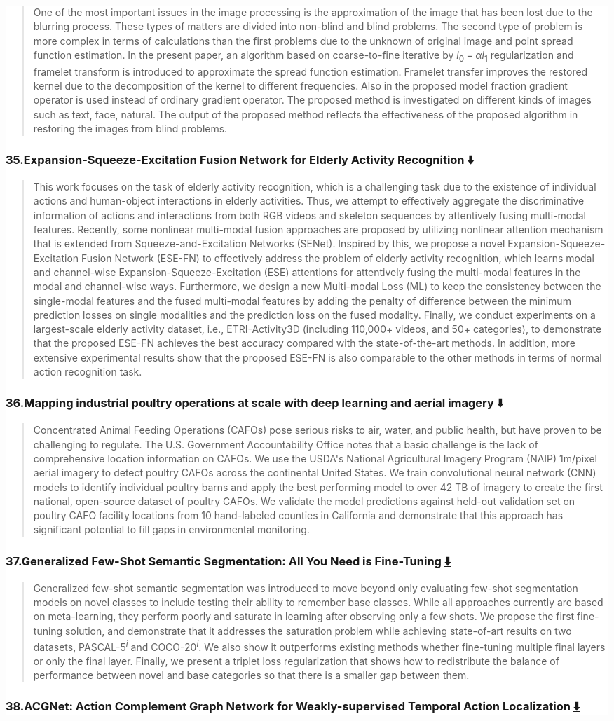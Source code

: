 >  One of the most important issues in the image processing is the approximation of the image that has been lost due to the blurring process. These types of matters are divided into non-blind and blind problems. The second type of problem is more complex in terms of calculations than the first problems due to the unknown of original image and point spread function estimation. In the present paper, an algorithm based on coarse-to-fine iterative by $l_0-\alpha l_1$ regularization and framelet transform is introduced to approximate the spread function estimation. Framelet transfer improves the restored kernel due to the decomposition of the kernel to different frequencies. Also in the proposed model fraction gradient operator is used instead of ordinary gradient operator. The proposed method is investigated on different kinds of images such as text, face, natural. The output of the proposed method reflects the effectiveness of the proposed algorithm in restoring the images from blind problems.      
### 35.Expansion-Squeeze-Excitation Fusion Network for Elderly Activity Recognition  [ :arrow_down: ](https://arxiv.org/pdf/2112.10992.pdf)
>  This work focuses on the task of elderly activity recognition, which is a challenging task due to the existence of individual actions and human-object interactions in elderly activities. Thus, we attempt to effectively aggregate the discriminative information of actions and interactions from both RGB videos and skeleton sequences by attentively fusing multi-modal features. Recently, some nonlinear multi-modal fusion approaches are proposed by utilizing nonlinear attention mechanism that is extended from Squeeze-and-Excitation Networks (SENet). Inspired by this, we propose a novel Expansion-Squeeze-Excitation Fusion Network (ESE-FN) to effectively address the problem of elderly activity recognition, which learns modal and channel-wise Expansion-Squeeze-Excitation (ESE) attentions for attentively fusing the multi-modal features in the modal and channel-wise ways. Furthermore, we design a new Multi-modal Loss (ML) to keep the consistency between the single-modal features and the fused multi-modal features by adding the penalty of difference between the minimum prediction losses on single modalities and the prediction loss on the fused modality. Finally, we conduct experiments on a largest-scale elderly activity dataset, i.e., ETRI-Activity3D (including 110,000+ videos, and 50+ categories), to demonstrate that the proposed ESE-FN achieves the best accuracy compared with the state-of-the-art methods. In addition, more extensive experimental results show that the proposed ESE-FN is also comparable to the other methods in terms of normal action recognition task.      
### 36.Mapping industrial poultry operations at scale with deep learning and aerial imagery  [ :arrow_down: ](https://arxiv.org/pdf/2112.10988.pdf)
>  Concentrated Animal Feeding Operations (CAFOs) pose serious risks to air, water, and public health, but have proven to be challenging to regulate. The U.S. Government Accountability Office notes that a basic challenge is the lack of comprehensive location information on CAFOs. We use the USDA's National Agricultural Imagery Program (NAIP) 1m/pixel aerial imagery to detect poultry CAFOs across the continental United States. We train convolutional neural network (CNN) models to identify individual poultry barns and apply the best performing model to over 42 TB of imagery to create the first national, open-source dataset of poultry CAFOs. We validate the model predictions against held-out validation set on poultry CAFO facility locations from 10 hand-labeled counties in California and demonstrate that this approach has significant potential to fill gaps in environmental monitoring.      
### 37.Generalized Few-Shot Semantic Segmentation: All You Need is Fine-Tuning  [ :arrow_down: ](https://arxiv.org/pdf/2112.10982.pdf)
>  Generalized few-shot semantic segmentation was introduced to move beyond only evaluating few-shot segmentation models on novel classes to include testing their ability to remember base classes. While all approaches currently are based on meta-learning, they perform poorly and saturate in learning after observing only a few shots. We propose the first fine-tuning solution, and demonstrate that it addresses the saturation problem while achieving state-of-art results on two datasets, PASCAL-$5^i$ and COCO-$20^i$. We also show it outperforms existing methods whether fine-tuning multiple final layers or only the final layer. Finally, we present a triplet loss regularization that shows how to redistribute the balance of performance between novel and base categories so that there is a smaller gap between them.      
### 38.ACGNet: Action Complement Graph Network for Weakly-supervised Temporal Action Localization  [ :arrow_down: ](https://arxiv.org/pdf/2112.10977.pdf)